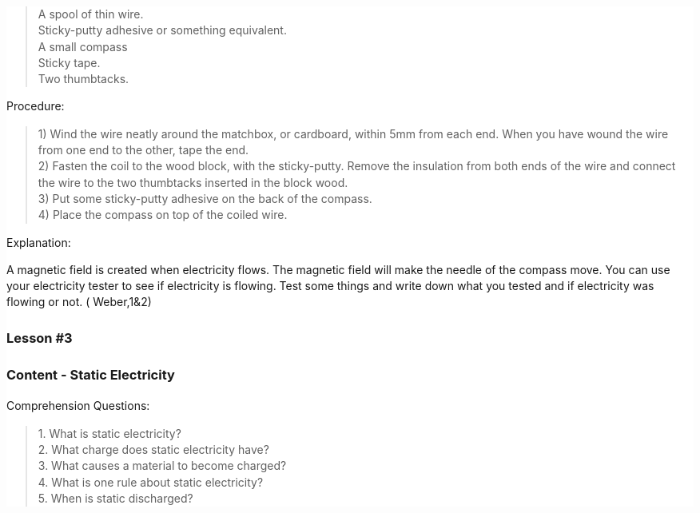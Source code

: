  <blockquote>
  <dl>
   <dt>
    A spool of thin wire.
    <dt>
     Sticky-putty adhesive or something equivalent.
     <dt>
      A small compass
      <dt>
       Sticky tape.
       <dt>
        Two thumbtacks.
       </dt>
      </dt>
     </dt>
    </dt>
   </dt>
  </dl>
 </blockquote>
 Procedure:
<blockquote>
  <dl>
   <dt>
    1)  Wind the wire neatly around the matchbox, or cardboard, within 5mm from each end.  When you have wound the wire from one end to the other, tape the end.
    <dt>
     2)  Fasten the coil to the wood block, with the sticky-putty.  Remove the insulation from both ends of the wire and connect the wire to the two thumbtacks inserted in the block wood.
     <dt>
      3)  Put some sticky-putty adhesive on the back of the compass.
      <dt>
       4)  Place the compass on top of the coiled wire.
      </dt>
     </dt>
    </dt>
   </dt>
  </dl>
 </blockquote>
 Explanation:
 <p>
  A magnetic field is created when electricity flows.  The magnetic field will make the needle of the compass move.  You can use your electricity tester to see if electricity is flowing.  Test some things and write down what you tested and if electricity was flowing or not.  ( Weber,1&amp;2)
 </p>
<h3>
  Lesson #3
 </h3>
 <h3>
  Content - Static Electricity
 </h3>
 Comprehension Questions:
<blockquote>
  <dl>
   <dt>
    1.  What is static electricity?
    <dt>
     2.  What charge does static electricity have?
     <dt>
      3.  What causes a material to become charged?
      <dt>
       4.  What is one rule about static electricity?
       <dt>
        5.  When is static discharged?
        <dt>